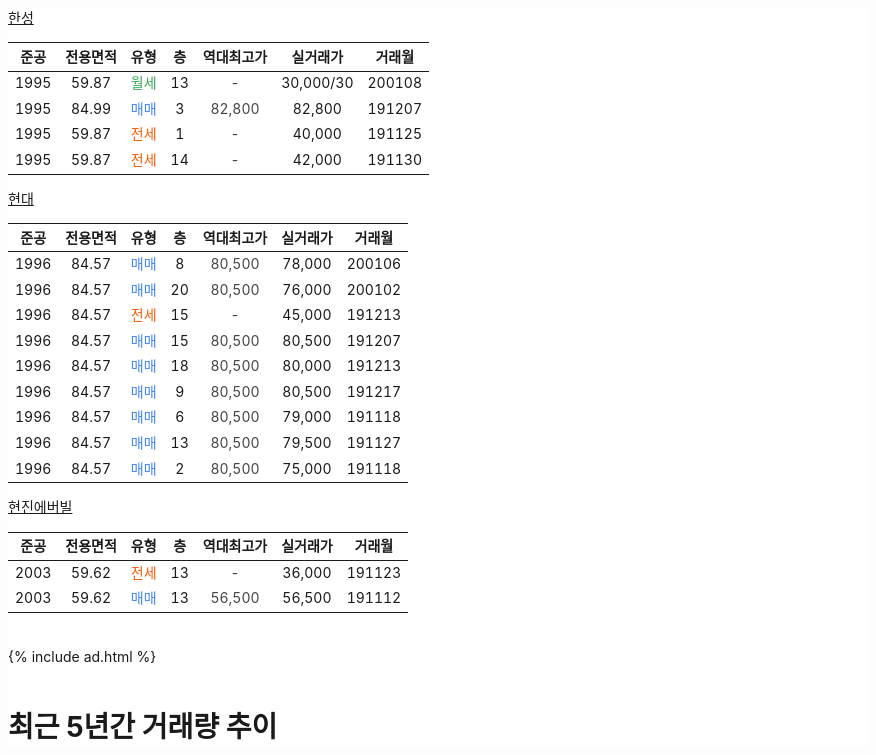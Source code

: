 [한성](https://search.naver.com/search.naver?query=%EC%84%9C%EC%9A%B8%ED%8A%B9%EB%B3%84%EC%8B%9C+%EB%8F%99%EC%9E%91%EA%B5%AC+%EC%8B%A0%EB%8C%80%EB%B0%A9%EB%8F%99+%ED%95%9C%EC%84%B1)

|준공|전용면적|유형|층|역대최고가|실거래가|거래월|
|:---:|:---:|:---:|:---:|:---:|:---:|:---:|
|1995|59.87|<span style="color:#34a853">월세</span>|13|<span style="color:#444444">-</span>|30,000/30|200108|
|1995|84.99|<span style="color:#4285f3">매매</span>|3|<span style="color:#444444">82,800</span>|82,800|191207|
|1995|59.87|<span style="color:#ff5a00">전세</span>|1|<span style="color:#444444">-</span>|40,000|191125|
|1995|59.87|<span style="color:#ff5a00">전세</span>|14|<span style="color:#444444">-</span>|42,000|191130|

[현대](https://search.naver.com/search.naver?query=%EC%84%9C%EC%9A%B8%ED%8A%B9%EB%B3%84%EC%8B%9C+%EB%8F%99%EC%9E%91%EA%B5%AC+%EC%8B%A0%EB%8C%80%EB%B0%A9%EB%8F%99+%ED%98%84%EB%8C%80)

|준공|전용면적|유형|층|역대최고가|실거래가|거래월|
|:---:|:---:|:---:|:---:|:---:|:---:|:---:|
|1996|84.57|<span style="color:#4285f3">매매</span>|8|<span style="color:#444444">80,500</span>|78,000|200106|
|1996|84.57|<span style="color:#4285f3">매매</span>|20|<span style="color:#444444">80,500</span>|76,000|200102|
|1996|84.57|<span style="color:#ff5a00">전세</span>|15|<span style="color:#444444">-</span>|45,000|191213|
|1996|84.57|<span style="color:#4285f3">매매</span>|15|<span style="color:#444444">80,500</span>|80,500|191207|
|1996|84.57|<span style="color:#4285f3">매매</span>|18|<span style="color:#444444">80,500</span>|80,000|191213|
|1996|84.57|<span style="color:#4285f3">매매</span>|9|<span style="color:#444444">80,500</span>|80,500|191217|
|1996|84.57|<span style="color:#4285f3">매매</span>|6|<span style="color:#444444">80,500</span>|79,000|191118|
|1996|84.57|<span style="color:#4285f3">매매</span>|13|<span style="color:#444444">80,500</span>|79,500|191127|
|1996|84.57|<span style="color:#4285f3">매매</span>|2|<span style="color:#444444">80,500</span>|75,000|191118|

[현진에버빌](https://search.naver.com/search.naver?query=%EC%84%9C%EC%9A%B8%ED%8A%B9%EB%B3%84%EC%8B%9C+%EB%8F%99%EC%9E%91%EA%B5%AC+%EC%8B%A0%EB%8C%80%EB%B0%A9%EB%8F%99+%ED%98%84%EC%A7%84%EC%97%90%EB%B2%84%EB%B9%8C)

|준공|전용면적|유형|층|역대최고가|실거래가|거래월|
|:---:|:---:|:---:|:---:|:---:|:---:|:---:|
|2003|59.62|<span style="color:#ff5a00">전세</span>|13|<span style="color:#444444">-</span>|36,000|191123|
|2003|59.62|<span style="color:#4285f3">매매</span>|13|<span style="color:#444444">56,500</span>|56,500|191112|


<br>
{% include ad.html %}
<br>

# 최근 5년간 거래량 추이


<div style="width:100%;">
    <canvas id="deal_progress" height="200"></canvas>
</div>
